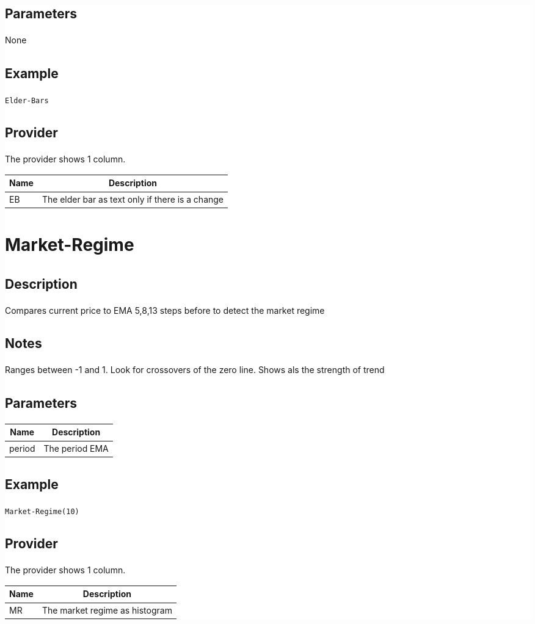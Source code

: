 ## Parameters

None

## Example
```
Elder-Bars
```

## Provider

The provider shows 1 column. 

| Name |Description                                      |
|------|-------------------------------------------------|
| EB   | The elder bar as text only if there is a change |



# Market-Regime

## Description

Compares current price to EMA 5,8,13 steps before to detect the market regime

## Notes

Ranges between -1 and 1. Look for crossovers of the zero line. Shows als the strength of trend

## Parameters

| Name   |Description      |
|--------|-----------------|
| period | The period EMA  |

## Example
```
Market-Regime(10)
```

## Provider

The provider shows 1 column. 

| Name |Description                   |
|------|--------------------------------|
| MR   |The market regime as histogram  |
